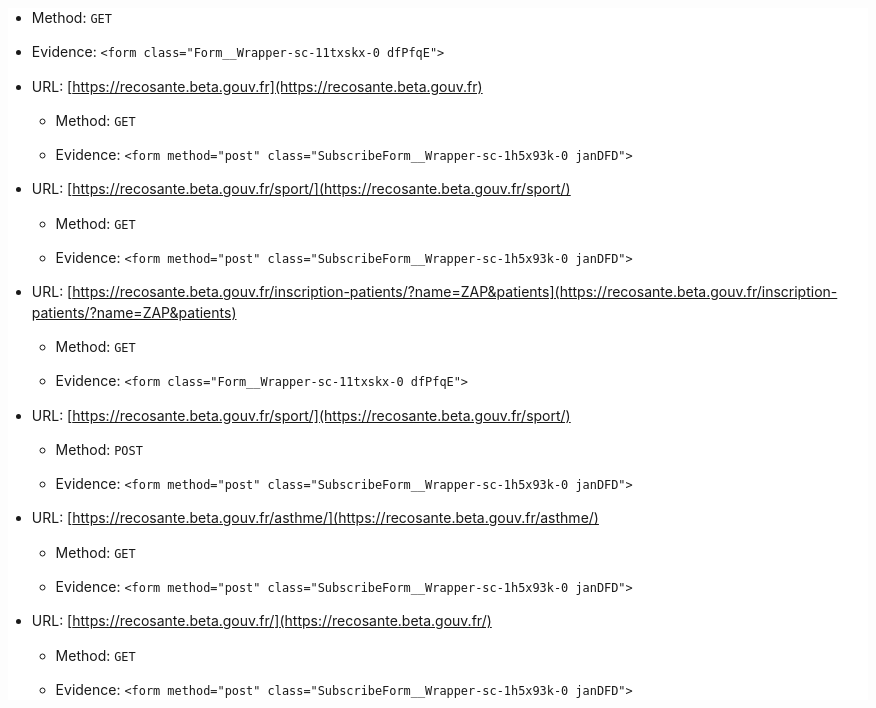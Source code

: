   
  * Method: `GET`
  
  
  * Evidence: `<form class="Form__Wrapper-sc-11txskx-0 dfPfqE">`
  
  
  
  
* URL: [https://recosante.beta.gouv.fr](https://recosante.beta.gouv.fr)
  
  
  * Method: `GET`
  
  
  * Evidence: `<form method="post" class="SubscribeForm__Wrapper-sc-1h5x93k-0 janDFD">`
  
  
  
  
* URL: [https://recosante.beta.gouv.fr/sport/](https://recosante.beta.gouv.fr/sport/)
  
  
  * Method: `GET`
  
  
  * Evidence: `<form method="post" class="SubscribeForm__Wrapper-sc-1h5x93k-0 janDFD">`
  
  
  
  
* URL: [https://recosante.beta.gouv.fr/inscription-patients/?name=ZAP&patients](https://recosante.beta.gouv.fr/inscription-patients/?name=ZAP&patients)
  
  
  * Method: `GET`
  
  
  * Evidence: `<form class="Form__Wrapper-sc-11txskx-0 dfPfqE">`
  
  
  
  
* URL: [https://recosante.beta.gouv.fr/sport/](https://recosante.beta.gouv.fr/sport/)
  
  
  * Method: `POST`
  
  
  * Evidence: `<form method="post" class="SubscribeForm__Wrapper-sc-1h5x93k-0 janDFD">`
  
  
  
  
* URL: [https://recosante.beta.gouv.fr/asthme/](https://recosante.beta.gouv.fr/asthme/)
  
  
  * Method: `GET`
  
  
  * Evidence: `<form method="post" class="SubscribeForm__Wrapper-sc-1h5x93k-0 janDFD">`
  
  
  
  
* URL: [https://recosante.beta.gouv.fr/](https://recosante.beta.gouv.fr/)
  
  
  * Method: `GET`
  
  
  * Evidence: `<form method="post" class="SubscribeForm__Wrapper-sc-1h5x93k-0 janDFD">`
  
  
  
